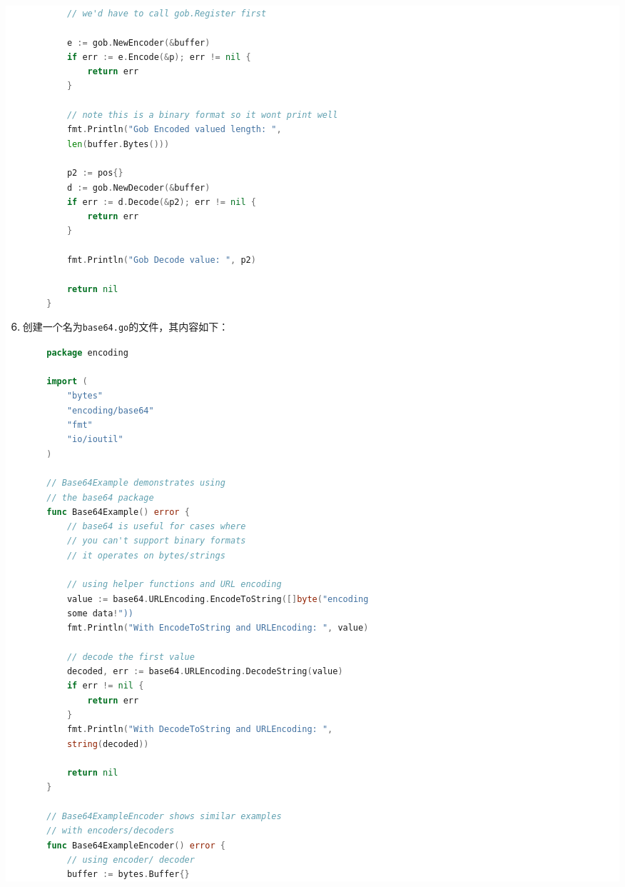 ```go
            // we'd have to call gob.Register first

            e := gob.NewEncoder(&buffer)
            if err := e.Encode(&p); err != nil {
                return err
            }

            // note this is a binary format so it wont print well
            fmt.Println("Gob Encoded valued length: ", 
            len(buffer.Bytes()))

            p2 := pos{}
            d := gob.NewDecoder(&buffer)
            if err := d.Decode(&p2); err != nil {
                return err
            }

            fmt.Println("Gob Decode value: ", p2)

            return nil
        }
```

6.  创建一个名为`base64.go`的文件，其内容如下：

```go
        package encoding

        import (
            "bytes"
            "encoding/base64"
            "fmt"
            "io/ioutil"
        )

        // Base64Example demonstrates using
        // the base64 package
        func Base64Example() error {
            // base64 is useful for cases where
            // you can't support binary formats
            // it operates on bytes/strings

            // using helper functions and URL encoding
            value := base64.URLEncoding.EncodeToString([]byte("encoding 
            some data!"))
            fmt.Println("With EncodeToString and URLEncoding: ", value)

            // decode the first value
            decoded, err := base64.URLEncoding.DecodeString(value)
            if err != nil {
                return err
            }
            fmt.Println("With DecodeToString and URLEncoding: ", 
            string(decoded))

            return nil
        }

        // Base64ExampleEncoder shows similar examples
        // with encoders/decoders
        func Base64ExampleEncoder() error {
            // using encoder/ decoder
            buffer := bytes.Buffer{}

```